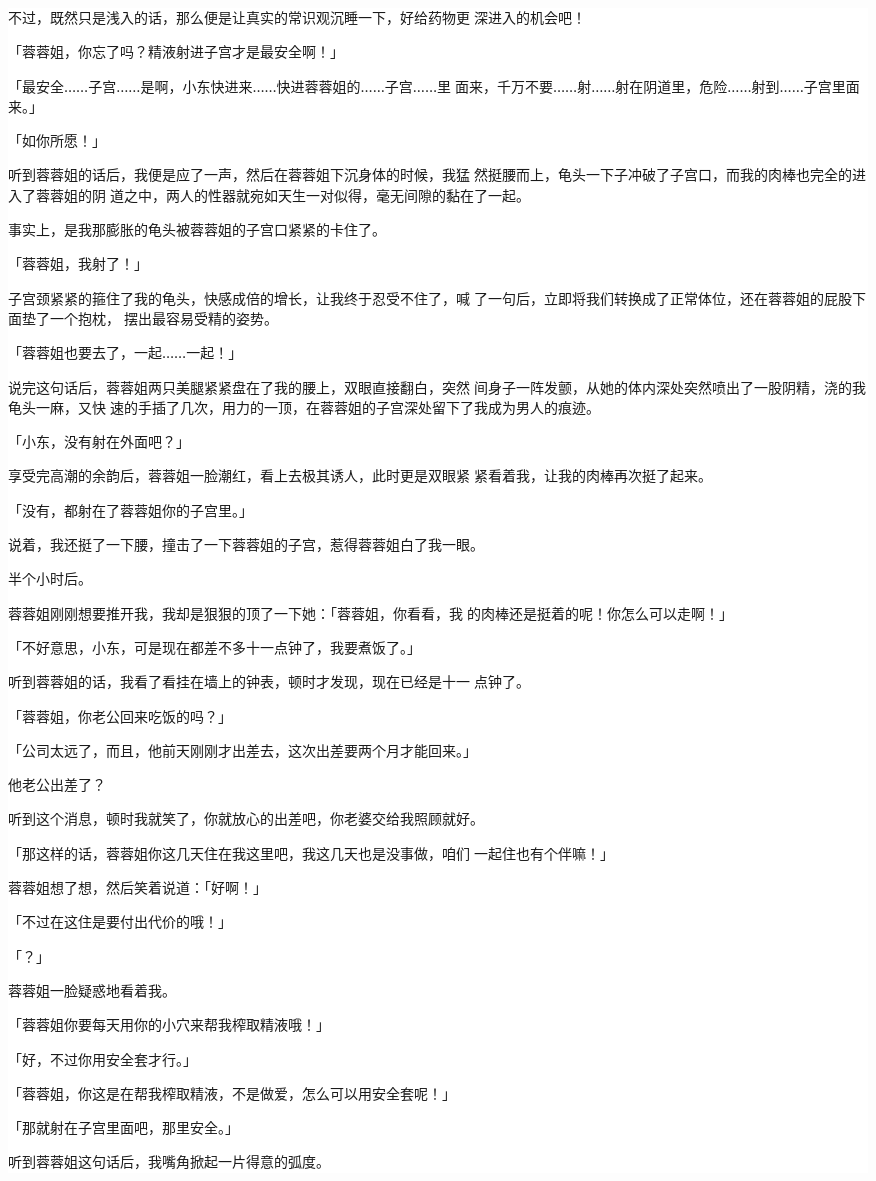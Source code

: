 不过，既然只是浅入的话，那么便是让真实的常识观沉睡一下，好给药物更
深进入的机会吧！

「蓉蓉姐，你忘了吗？精液射进子宫才是最安全啊！」

「最安全……子宫……是啊，小东快进来……快进蓉蓉姐的……子宫……里
面来，千万不要……射……射在阴道里，危险……射到……子宫里面来。」

「如你所愿！」

听到蓉蓉姐的话后，我便是应了一声，然后在蓉蓉姐下沉身体的时候，我猛
然挺腰而上，龟头一下子冲破了子宫口，而我的肉棒也完全的进入了蓉蓉姐的阴
道之中，两人的性器就宛如天生一对似得，毫无间隙的黏在了一起。

事实上，是我那膨胀的龟头被蓉蓉姐的子宫口紧紧的卡住了。

「蓉蓉姐，我射了！」

子宫颈紧紧的箍住了我的龟头，快感成倍的增长，让我终于忍受不住了，喊
了一句后，立即将我们转换成了正常体位，还在蓉蓉姐的屁股下面垫了一个抱枕，
摆出最容易受精的姿势。

「蓉蓉姐也要去了，一起……一起！」

说完这句话后，蓉蓉姐两只美腿紧紧盘在了我的腰上，双眼直接翻白，突然
间身子一阵发颤，从她的体内深处突然喷出了一股阴精，浇的我龟头一麻，又快
速的手插了几次，用力的一顶，在蓉蓉姐的子宫深处留下了我成为男人的痕迹。

「小东，没有射在外面吧？」

享受完高潮的余韵后，蓉蓉姐一脸潮红，看上去极其诱人，此时更是双眼紧
紧看着我，让我的肉棒再次挺了起来。

「没有，都射在了蓉蓉姐你的子宫里。」

说着，我还挺了一下腰，撞击了一下蓉蓉姐的子宫，惹得蓉蓉姐白了我一眼。

半个小时后。

蓉蓉姐刚刚想要推开我，我却是狠狠的顶了一下她：「蓉蓉姐，你看看，我
的肉棒还是挺着的呢！你怎么可以走啊！」

「不好意思，小东，可是现在都差不多十一点钟了，我要煮饭了。」

听到蓉蓉姐的话，我看了看挂在墙上的钟表，顿时才发现，现在已经是十一
点钟了。

「蓉蓉姐，你老公回来吃饭的吗？」

「公司太远了，而且，他前天刚刚才出差去，这次出差要两个月才能回来。」

他老公出差了？

听到这个消息，顿时我就笑了，你就放心的出差吧，你老婆交给我照顾就好。

「那这样的话，蓉蓉姐你这几天住在我这里吧，我这几天也是没事做，咱们
一起住也有个伴嘛！」

蓉蓉姐想了想，然后笑着说道：「好啊！」

「不过在这住是要付出代价的哦！」

「？」

蓉蓉姐一脸疑惑地看着我。

「蓉蓉姐你要每天用你的小穴来帮我榨取精液哦！」

「好，不过你用安全套才行。」

「蓉蓉姐，你这是在帮我榨取精液，不是做爱，怎么可以用安全套呢！」

「那就射在子宫里面吧，那里安全。」

听到蓉蓉姐这句话后，我嘴角掀起一片得意的弧度。